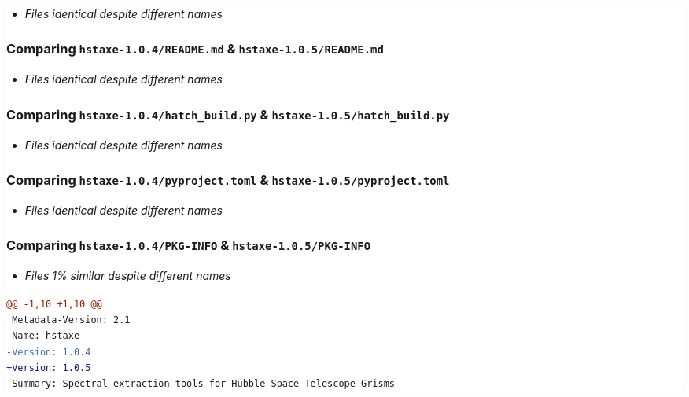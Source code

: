  * *Files identical despite different names*

### Comparing `hstaxe-1.0.4/README.md` & `hstaxe-1.0.5/README.md`

 * *Files identical despite different names*

### Comparing `hstaxe-1.0.4/hatch_build.py` & `hstaxe-1.0.5/hatch_build.py`

 * *Files identical despite different names*

### Comparing `hstaxe-1.0.4/pyproject.toml` & `hstaxe-1.0.5/pyproject.toml`

 * *Files identical despite different names*

### Comparing `hstaxe-1.0.4/PKG-INFO` & `hstaxe-1.0.5/PKG-INFO`

 * *Files 1% similar despite different names*

```diff
@@ -1,10 +1,10 @@
 Metadata-Version: 2.1
 Name: hstaxe
-Version: 1.0.4
+Version: 1.0.5
 Summary: Spectral extraction tools for Hubble Space Telescope Grisms
